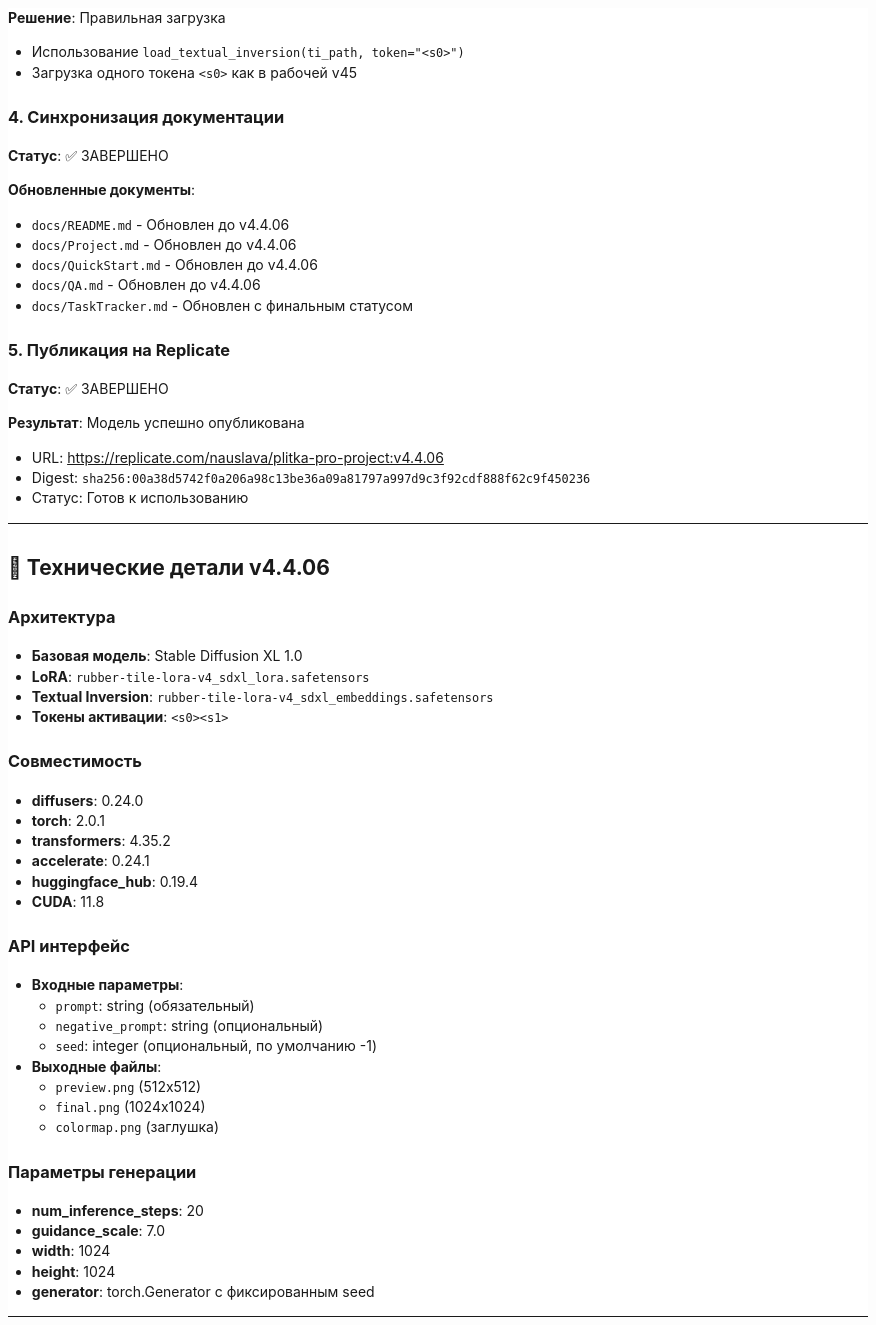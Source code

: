 **Решение**: Правильная загрузка
- Использование `load_textual_inversion(ti_path, token="<s0>")`
- Загрузка одного токена `<s0>` как в рабочей v45

### 4. Синхронизация документации
**Статус**: ✅ ЗАВЕРШЕНО

**Обновленные документы**:
- `docs/README.md` - Обновлен до v4.4.06
- `docs/Project.md` - Обновлен до v4.4.06
- `docs/QuickStart.md` - Обновлен до v4.4.06
- `docs/QA.md` - Обновлен до v4.4.06
- `docs/TaskTracker.md` - Обновлен с финальным статусом

### 5. Публикация на Replicate
**Статус**: ✅ ЗАВЕРШЕНО

**Результат**: Модель успешно опубликована
- URL: https://replicate.com/nauslava/plitka-pro-project:v4.4.06
- Digest: `sha256:00a38d5742f0a206a98c13be36a09a81797a997d9c3f92cdf888f62c9f450236`
- Статус: Готов к использованию

---

## 🔧 Технические детали v4.4.06

### Архитектура
- **Базовая модель**: Stable Diffusion XL 1.0
- **LoRA**: `rubber-tile-lora-v4_sdxl_lora.safetensors`
- **Textual Inversion**: `rubber-tile-lora-v4_sdxl_embeddings.safetensors`
- **Токены активации**: `<s0><s1>`

### Совместимость
- **diffusers**: 0.24.0
- **torch**: 2.0.1
- **transformers**: 4.35.2
- **accelerate**: 0.24.1
- **huggingface_hub**: 0.19.4
- **CUDA**: 11.8

### API интерфейс
- **Входные параметры**:
  - `prompt`: string (обязательный)
  - `negative_prompt`: string (опциональный)
  - `seed`: integer (опциональный, по умолчанию -1)
- **Выходные файлы**:
  - `preview.png` (512x512)
  - `final.png` (1024x1024)
  - `colormap.png` (заглушка)

### Параметры генерации
- **num_inference_steps**: 20
- **guidance_scale**: 7.0
- **width**: 1024
- **height**: 1024
- **generator**: torch.Generator с фиксированным seed

---